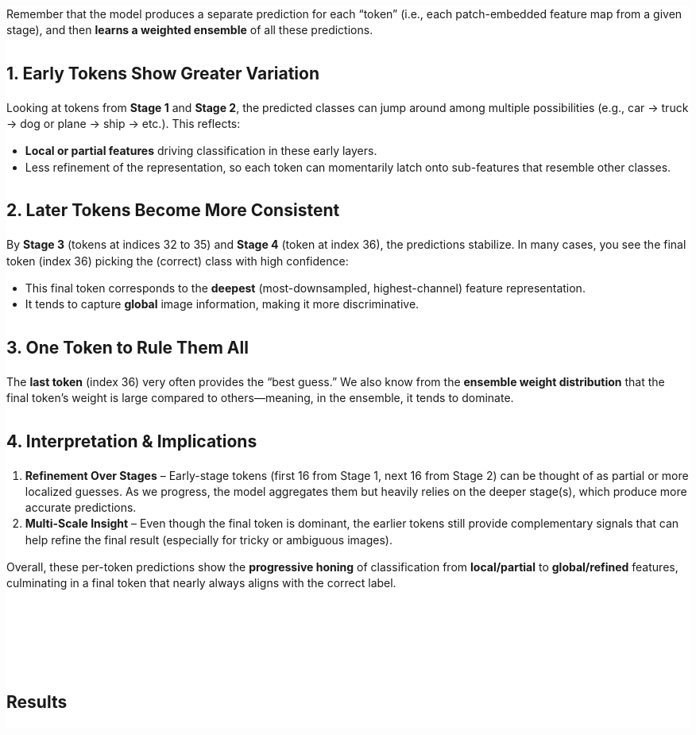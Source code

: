 Remember that the model produces a separate prediction for each “token” (i.e., each patch-embedded feature map from a given stage), and then **learns a weighted ensemble** of all these predictions.

## 1. Early Tokens Show Greater Variation
Looking at tokens from **Stage 1** and **Stage 2**, the predicted classes can jump around among multiple possibilities (e.g., car → truck → dog or plane → ship → etc.). This reflects:
- **Local or partial features** driving classification in these early layers.
- Less refinement of the representation, so each token can momentarily latch onto sub-features that resemble other classes.

## 2. Later Tokens Become More Consistent
By **Stage 3** (tokens at indices 32 to 35) and **Stage 4** (token at index 36), the predictions stabilize. In many cases, you see the final token (index 36) picking the (correct) class with high confidence:
- This final token corresponds to the **deepest** (most-downsampled, highest-channel) feature representation.
- It tends to capture **global** image information, making it more discriminative.

## 3. One Token to Rule Them All
The **last token** (index 36) very often provides the “best guess.” We also know from the **ensemble weight distribution** that the final token’s weight is large compared to others—meaning, in the ensemble, it tends to dominate. 

## 4. Interpretation & Implications
1. **Refinement Over Stages** – Early-stage tokens (first 16 from Stage 1, next 16 from Stage 2) can be thought of as partial or more localized guesses. As we progress, the model aggregates them but heavily relies on the deeper stage(s), which produce more accurate predictions.
2. **Multi-Scale Insight** – Even though the final token is dominant, the earlier tokens still provide complementary signals that can help refine the final result (especially for tricky or ambiguous images).

Overall, these per-token predictions show the **progressive honing** of classification from **local/partial** to **global/refined** features, culminating in a final token that nearly always aligns with the correct label.

<br>
<br>
<br>
<br>

## Results

<div style="display: grid; grid-template-columns: repeat(3, 1fr); gap: 10px;">
